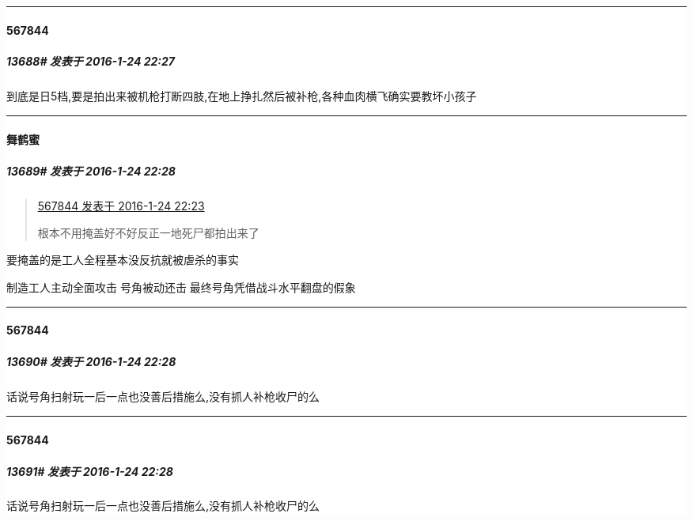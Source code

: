 *****

####  567844  
##### 13688#       发表于 2016-1-24 22:27




到底是日5档,要是拍出来被机枪打断四肢,在地上挣扎然后被补枪,各种血肉横飞确实要教坏小孩子







*****

####  舞鹤蜜  
##### 13689#       发表于 2016-1-24 22:28



<blockquote><a href="httphttps://bbs.saraba1st.com/2b/forum.php?mod=redirect&amp;goto=findpost&amp;pid=31401626&amp;ptid=1148153" target="_blank">567844 发表于 2016-1-24 22:23</a>

根本不用掩盖好不好反正一地死尸都拍出来了</blockquote>
要掩盖的是工人全程基本没反抗就被虐杀的事实


制造工人主动全面攻击 号角被动还击 最终号角凭借战斗水平翻盘的假象







*****

####  567844  
##### 13690#       发表于 2016-1-24 22:28




话说号角扫射玩一后一点也没善后措施么,没有抓人补枪收尸的么







*****

####  567844  
##### 13691#       发表于 2016-1-24 22:28




话说号角扫射玩一后一点也没善后措施么,没有抓人补枪收尸的么






